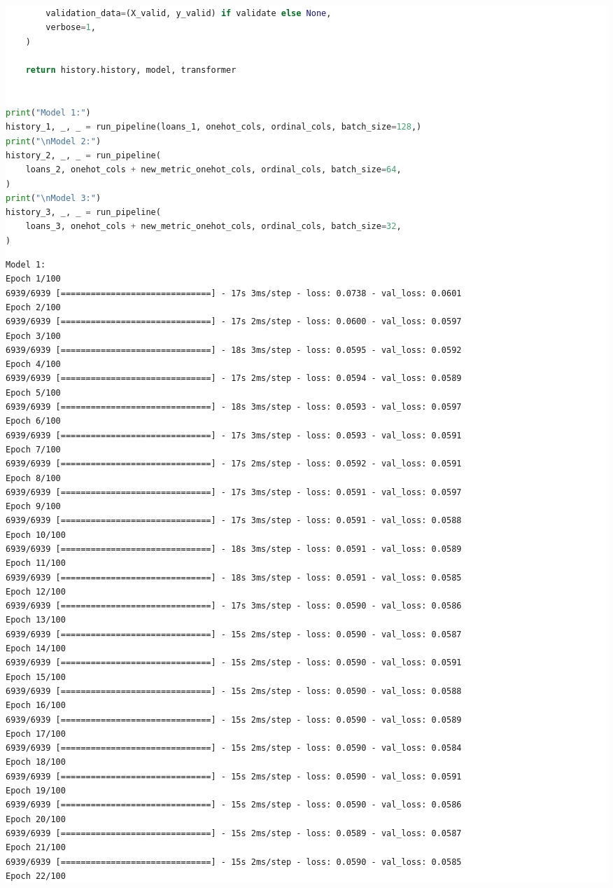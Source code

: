 ```python
        validation_data=(X_valid, y_valid) if validate else None,
        verbose=1,
    )

    return history.history, model, transformer


print("Model 1:")
history_1, _, _ = run_pipeline(loans_1, onehot_cols, ordinal_cols, batch_size=128,)
print("\nModel 2:")
history_2, _, _ = run_pipeline(
    loans_2, onehot_cols + new_metric_onehot_cols, ordinal_cols, batch_size=64,
)
print("\nModel 3:")
history_3, _, _ = run_pipeline(
    loans_3, onehot_cols + new_metric_onehot_cols, ordinal_cols, batch_size=32,
)
```

```plaintext
Model 1:
Epoch 1/100
6939/6939 [==============================] - 17s 3ms/step - loss: 0.0738 - val_loss: 0.0601
Epoch 2/100
6939/6939 [==============================] - 17s 2ms/step - loss: 0.0600 - val_loss: 0.0597
Epoch 3/100
6939/6939 [==============================] - 18s 3ms/step - loss: 0.0595 - val_loss: 0.0592
Epoch 4/100
6939/6939 [==============================] - 17s 2ms/step - loss: 0.0594 - val_loss: 0.0589
Epoch 5/100
6939/6939 [==============================] - 18s 3ms/step - loss: 0.0593 - val_loss: 0.0597
Epoch 6/100
6939/6939 [==============================] - 17s 3ms/step - loss: 0.0593 - val_loss: 0.0591
Epoch 7/100
6939/6939 [==============================] - 17s 2ms/step - loss: 0.0592 - val_loss: 0.0591
Epoch 8/100
6939/6939 [==============================] - 17s 3ms/step - loss: 0.0591 - val_loss: 0.0597
Epoch 9/100
6939/6939 [==============================] - 17s 3ms/step - loss: 0.0591 - val_loss: 0.0588
Epoch 10/100
6939/6939 [==============================] - 18s 3ms/step - loss: 0.0591 - val_loss: 0.0589
Epoch 11/100
6939/6939 [==============================] - 18s 3ms/step - loss: 0.0591 - val_loss: 0.0585
Epoch 12/100
6939/6939 [==============================] - 17s 3ms/step - loss: 0.0590 - val_loss: 0.0586
Epoch 13/100
6939/6939 [==============================] - 15s 2ms/step - loss: 0.0590 - val_loss: 0.0587
Epoch 14/100
6939/6939 [==============================] - 15s 2ms/step - loss: 0.0590 - val_loss: 0.0591
Epoch 15/100
6939/6939 [==============================] - 15s 2ms/step - loss: 0.0590 - val_loss: 0.0588
Epoch 16/100
6939/6939 [==============================] - 15s 2ms/step - loss: 0.0590 - val_loss: 0.0589
Epoch 17/100
6939/6939 [==============================] - 15s 2ms/step - loss: 0.0590 - val_loss: 0.0584
Epoch 18/100
6939/6939 [==============================] - 15s 2ms/step - loss: 0.0590 - val_loss: 0.0591
Epoch 19/100
6939/6939 [==============================] - 15s 2ms/step - loss: 0.0590 - val_loss: 0.0586
Epoch 20/100
6939/6939 [==============================] - 15s 2ms/step - loss: 0.0589 - val_loss: 0.0587
Epoch 21/100
6939/6939 [==============================] - 15s 2ms/step - loss: 0.0590 - val_loss: 0.0585
Epoch 22/100
```